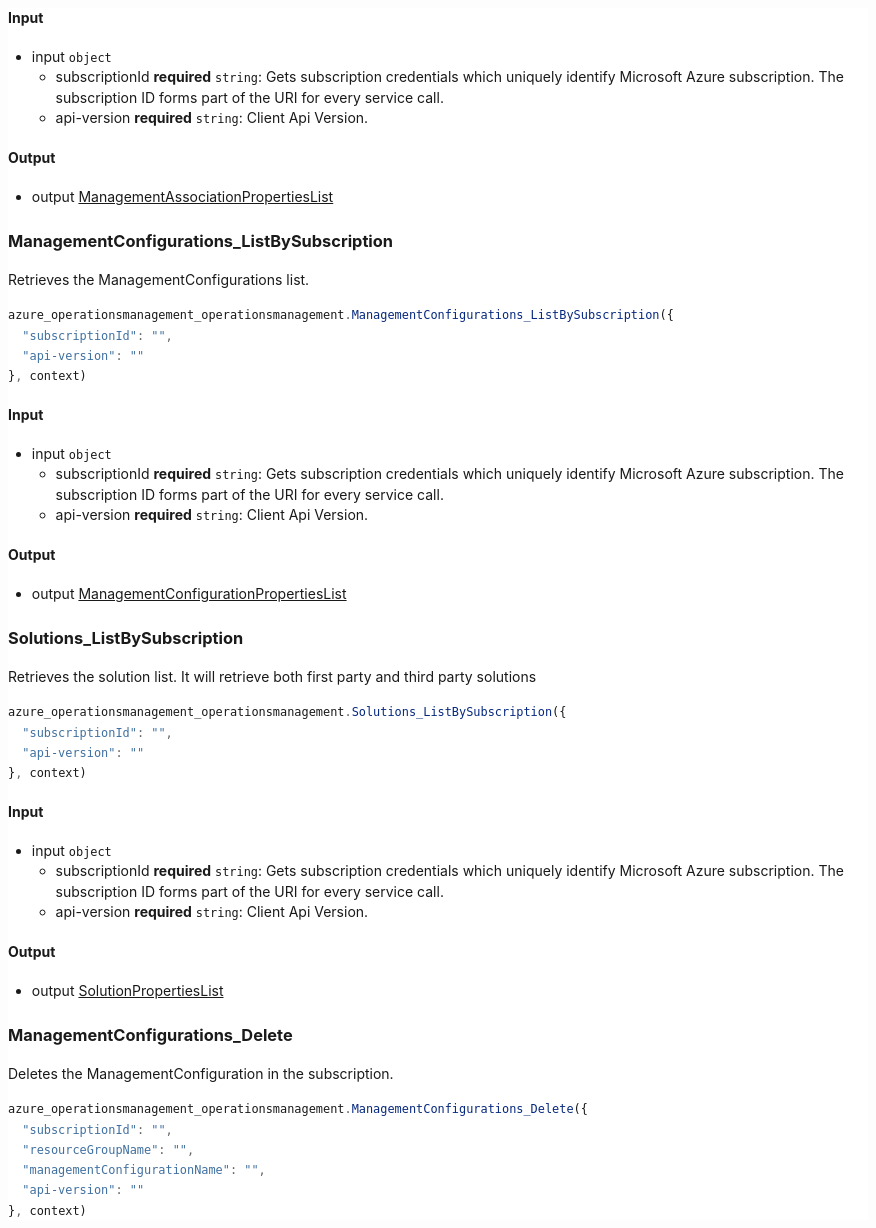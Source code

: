 #### Input
* input `object`
  * subscriptionId **required** `string`: Gets subscription credentials which uniquely identify Microsoft Azure subscription. The subscription ID forms part of the URI for every service call.
  * api-version **required** `string`: Client Api Version.

#### Output
* output [ManagementAssociationPropertiesList](#managementassociationpropertieslist)

### ManagementConfigurations_ListBySubscription
Retrieves the ManagementConfigurations list.


```js
azure_operationsmanagement_operationsmanagement.ManagementConfigurations_ListBySubscription({
  "subscriptionId": "",
  "api-version": ""
}, context)
```

#### Input
* input `object`
  * subscriptionId **required** `string`: Gets subscription credentials which uniquely identify Microsoft Azure subscription. The subscription ID forms part of the URI for every service call.
  * api-version **required** `string`: Client Api Version.

#### Output
* output [ManagementConfigurationPropertiesList](#managementconfigurationpropertieslist)

### Solutions_ListBySubscription
Retrieves the solution list. It will retrieve both first party and third party solutions


```js
azure_operationsmanagement_operationsmanagement.Solutions_ListBySubscription({
  "subscriptionId": "",
  "api-version": ""
}, context)
```

#### Input
* input `object`
  * subscriptionId **required** `string`: Gets subscription credentials which uniquely identify Microsoft Azure subscription. The subscription ID forms part of the URI for every service call.
  * api-version **required** `string`: Client Api Version.

#### Output
* output [SolutionPropertiesList](#solutionpropertieslist)

### ManagementConfigurations_Delete
Deletes the ManagementConfiguration in the subscription.


```js
azure_operationsmanagement_operationsmanagement.ManagementConfigurations_Delete({
  "subscriptionId": "",
  "resourceGroupName": "",
  "managementConfigurationName": "",
  "api-version": ""
}, context)
```
